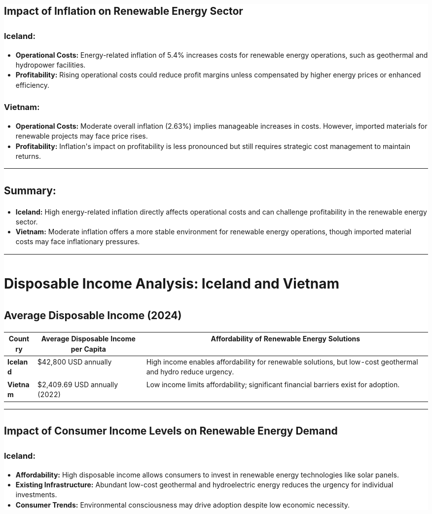 
## Impact of Inflation on Renewable Energy Sector

### Iceland:
- **Operational Costs:** Energy-related inflation of 5.4% increases costs for renewable energy operations, such as geothermal and hydropower facilities.
- **Profitability:** Rising operational costs could reduce profit margins unless compensated by higher energy prices or enhanced efficiency.

### Vietnam:
- **Operational Costs:** Moderate overall inflation (2.63%) implies manageable increases in costs. However, imported materials for renewable projects may face price rises.
- **Profitability:** Inflation's impact on profitability is less pronounced but still requires strategic cost management to maintain returns.

---

## Summary:
- **Iceland:** High energy-related inflation directly affects operational costs and can challenge profitability in the renewable energy sector.
- **Vietnam:** Moderate inflation offers a more stable environment for renewable energy operations, though imported material costs may face inflationary pressures.



---


# Disposable Income Analysis: Iceland and Vietnam

## Average Disposable Income (2024)

| Country     | Average Disposable Income per Capita | Affordability of Renewable Energy Solutions                              |
|-------------|--------------------------------------|--------------------------------------------------------------------------|
| **Iceland** | $42,800 USD annually                | High income enables affordability for renewable solutions, but low-cost geothermal and hydro reduce urgency. |
| **Vietnam** | $2,409.69 USD annually (2022)       | Low income limits affordability; significant financial barriers exist for adoption. |

---

## Impact of Consumer Income Levels on Renewable Energy Demand

### Iceland:
- **Affordability:** High disposable income allows consumers to invest in renewable energy technologies like solar panels.
- **Existing Infrastructure:** Abundant low-cost geothermal and hydroelectric energy reduces the urgency for individual investments.
- **Consumer Trends:** Environmental consciousness may drive adoption despite low economic necessity.
